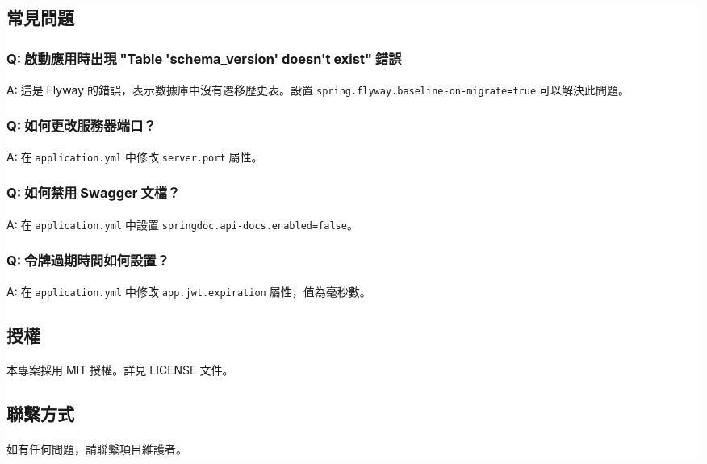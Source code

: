 ## 常見問題

### Q: 啟動應用時出現 "Table 'schema_version' doesn't exist" 錯誤
A: 這是 Flyway 的錯誤，表示數據庫中沒有遷移歷史表。設置 `spring.flyway.baseline-on-migrate=true` 可以解決此問題。

### Q: 如何更改服務器端口？
A: 在 `application.yml` 中修改 `server.port` 屬性。

### Q: 如何禁用 Swagger 文檔？
A: 在 `application.yml` 中設置 `springdoc.api-docs.enabled=false`。

### Q: 令牌過期時間如何設置？
A: 在 `application.yml` 中修改 `app.jwt.expiration` 屬性，值為毫秒數。

## 授權

本專案採用 MIT 授權。詳見 LICENSE 文件。

## 聯繫方式

如有任何問題，請聯繫項目維護者。
